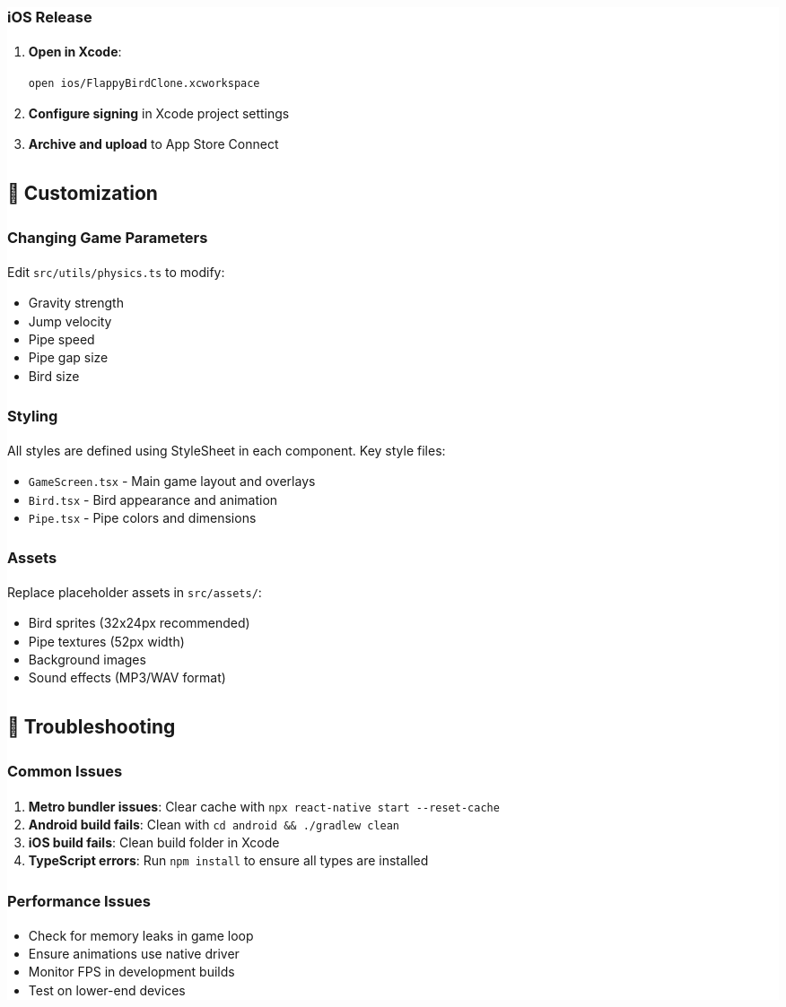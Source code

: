 ### iOS Release

1. **Open in Xcode**:

   ```bash
   open ios/FlappyBirdClone.xcworkspace
   ```

2. **Configure signing** in Xcode project settings
3. **Archive and upload** to App Store Connect

## 🎨 Customization

### Changing Game Parameters

Edit `src/utils/physics.ts` to modify:

- Gravity strength
- Jump velocity
- Pipe speed
- Pipe gap size
- Bird size

### Styling

All styles are defined using StyleSheet in each component. Key style files:

- `GameScreen.tsx` - Main game layout and overlays
- `Bird.tsx` - Bird appearance and animation
- `Pipe.tsx` - Pipe colors and dimensions

### Assets

Replace placeholder assets in `src/assets/`:

- Bird sprites (32x24px recommended)
- Pipe textures (52px width)
- Background images
- Sound effects (MP3/WAV format)

## 🐛 Troubleshooting

### Common Issues

1. **Metro bundler issues**: Clear cache with `npx react-native start --reset-cache`
2. **Android build fails**: Clean with `cd android && ./gradlew clean`
3. **iOS build fails**: Clean build folder in Xcode
4. **TypeScript errors**: Run `npm install` to ensure all types are installed

### Performance Issues

- Check for memory leaks in game loop
- Ensure animations use native driver
- Monitor FPS in development builds
- Test on lower-end devices
